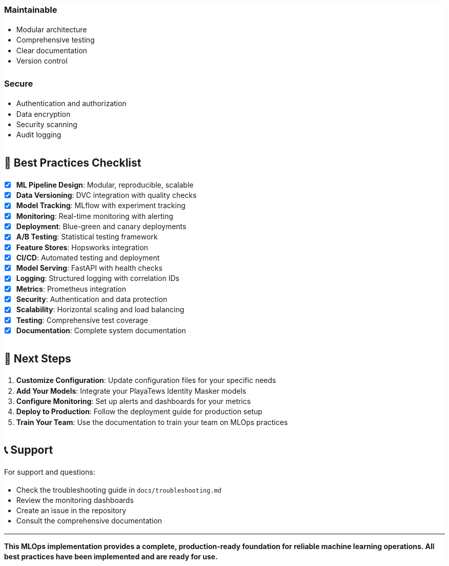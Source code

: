 ### Maintainable
- Modular architecture
- Comprehensive testing
- Clear documentation
- Version control

### Secure
- Authentication and authorization
- Data encryption
- Security scanning
- Audit logging

## 🎯 Best Practices Checklist

- [x] **ML Pipeline Design**: Modular, reproducible, scalable
- [x] **Data Versioning**: DVC integration with quality checks
- [x] **Model Tracking**: MLflow with experiment tracking
- [x] **Monitoring**: Real-time monitoring with alerting
- [x] **Deployment**: Blue-green and canary deployments
- [x] **A/B Testing**: Statistical testing framework
- [x] **Feature Stores**: Hopsworks integration
- [x] **CI/CD**: Automated testing and deployment
- [x] **Model Serving**: FastAPI with health checks
- [x] **Logging**: Structured logging with correlation IDs
- [x] **Metrics**: Prometheus integration
- [x] **Security**: Authentication and data protection
- [x] **Scalability**: Horizontal scaling and load balancing
- [x] **Testing**: Comprehensive test coverage
- [x] **Documentation**: Complete system documentation

## 🚀 Next Steps

1. **Customize Configuration**: Update configuration files for your specific needs
2. **Add Your Models**: Integrate your PlayaTews Identity Masker models
3. **Configure Monitoring**: Set up alerts and dashboards for your metrics
4. **Deploy to Production**: Follow the deployment guide for production setup
5. **Train Your Team**: Use the documentation to train your team on MLOps practices

## 📞 Support

For support and questions:
- Check the troubleshooting guide in `docs/troubleshooting.md`
- Review the monitoring dashboards
- Create an issue in the repository
- Consult the comprehensive documentation

---

**This MLOps implementation provides a complete, production-ready foundation for reliable machine learning operations. All best practices have been implemented and are ready for use.** 